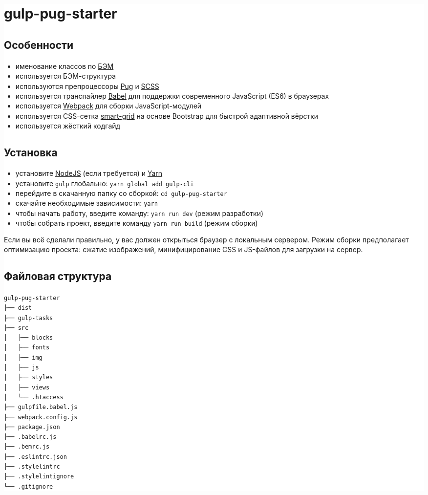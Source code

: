 # gulp-pug-starter


## Особенности
* именование классов по [БЭМ](https://ru.bem.info/)
* используется БЭМ-структура
* используются препроцессоры [Pug](https://pugjs.org/) и [SCSS](https://sass-lang.com/)
* используется транспайлер [Babel](https://babeljs.io/) для поддержки современного JavaScript (ES6) в браузерах
* используется [Webpack](https://webpack.js.org/) для сборки JavaScript-модулей
* используется CSS-сетка [smart-grid](https://github.com/dmitry-lavrik/smart-grid) на основе Bootstrap для быстрой адаптивной вёрстки
* используется жёсткий кодгайд

## Установка
* установите [NodeJS](https://nodejs.org/en/) (если требуется) и [Yarn](https://yarnpkg.com/en/docs/install)
* установите ```gulp``` глобально: ```yarn global add gulp-cli```
* перейдите в скачанную папку со сборкой: ```cd gulp-pug-starter```
* скачайте необходимые зависимости: ```yarn```
* чтобы начать работу, введите команду: ```yarn run dev``` (режим разработки)
* чтобы собрать проект, введите команду ```yarn run build``` (режим сборки)

Если вы всё сделали правильно, у вас должен открыться браузер с локальным сервером.
Режим сборки предполагает оптимизацию проекта: сжатие изображений, минифицирование CSS и JS-файлов для загрузки на сервер.

## Файловая структура

```
gulp-pug-starter
├── dist
├── gulp-tasks
├── src
│   ├── blocks
│   ├── fonts
│   ├── img
│   ├── js
│   ├── styles
│   ├── views
│   └── .htaccess
├── gulpfile.babel.js
├── webpack.config.js
├── package.json
├── .babelrc.js
├── .bemrc.js
├── .eslintrc.json
├── .stylelintrc
├── .stylelintignore
└── .gitignore
```
